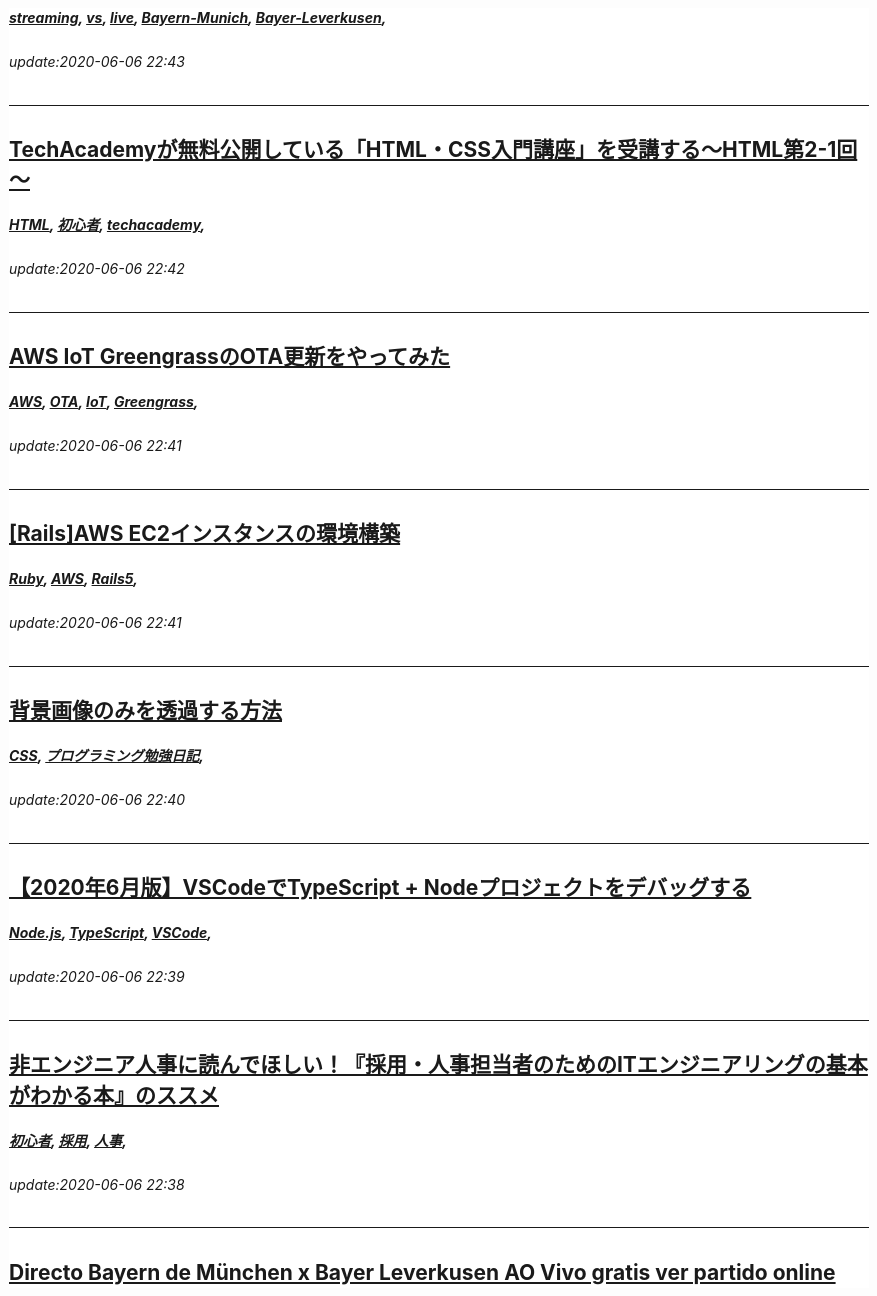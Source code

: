 ##### [streaming](https://qiita.com/tags/streaming), [vs](https://qiita.com/tags/vs), [live](https://qiita.com/tags/live), [Bayern-Munich](https://qiita.com/tags/Bayern-Munich), [Bayer-Leverkusen](https://qiita.com/tags/Bayer-Leverkusen), 
###### update:2020-06-06 22:43
---
## [TechAcademyが無料公開している「HTML・CSS入門講座」を受講する～HTML第2-1回～](https://qiita.com/MakoMakoMakotsu/items/291cc0e93bed213d540a)
##### [HTML](https://qiita.com/tags/HTML), [初心者](https://qiita.com/tags/初心者), [techacademy](https://qiita.com/tags/techacademy), 
###### update:2020-06-06 22:42
---
## [AWS IoT GreengrassのOTA更新をやってみた](https://qiita.com/moritalous/items/7ab82622dd6a2ec2f79c)
##### [AWS](https://qiita.com/tags/AWS), [OTA](https://qiita.com/tags/OTA), [IoT](https://qiita.com/tags/IoT), [Greengrass](https://qiita.com/tags/Greengrass), 
###### update:2020-06-06 22:41
---
## [[Rails]AWS EC2インスタンスの環境構築](https://qiita.com/kenzo-ta/items/eba140e8f2a50260338c)
##### [Ruby](https://qiita.com/tags/Ruby), [AWS](https://qiita.com/tags/AWS), [Rails5](https://qiita.com/tags/Rails5), 
###### update:2020-06-06 22:41
---
## [背景画像のみを透過する方法](https://qiita.com/mzmz__02/items/468844fa4d65012aff1f)
##### [CSS](https://qiita.com/tags/CSS), [プログラミング勉強日記](https://qiita.com/tags/プログラミング勉強日記), 
###### update:2020-06-06 22:40
---
## [【2020年6月版】VSCodeでTypeScript + Nodeプロジェクトをデバッグする](https://qiita.com/JDM/items/1ba0b2625e5e5cf0e91f)
##### [Node.js](https://qiita.com/tags/Node.js), [TypeScript](https://qiita.com/tags/TypeScript), [VSCode](https://qiita.com/tags/VSCode), 
###### update:2020-06-06 22:39
---
## [非エンジニア人事に読んでほしい！『採用・人事担当者のためのITエンジニアリングの基本がわかる本』のススメ](https://qiita.com/nagamomo/items/6733a02cdddec52e37a3)
##### [初心者](https://qiita.com/tags/初心者), [採用](https://qiita.com/tags/採用), [人事](https://qiita.com/tags/人事), 
###### update:2020-06-06 22:38
---
## [Directo Bayern de München x Bayer Leverkusen AO Vivo gratis ver partido online](https://qiita.com/Bayern-vs-Bayer-Live/items/a90d5f90fd6443a960f7)